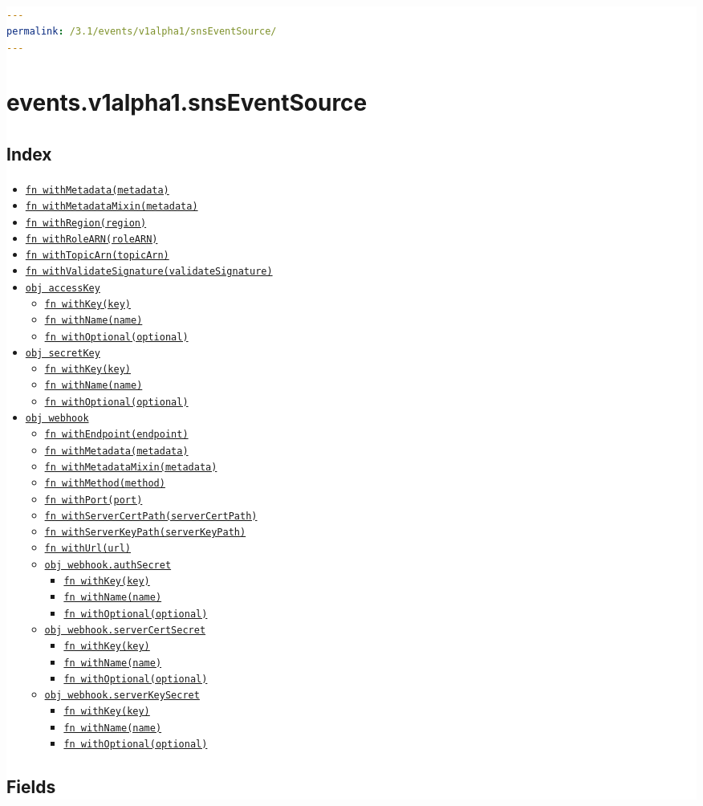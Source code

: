 ```yaml
---
permalink: /3.1/events/v1alpha1/snsEventSource/
---
```


# events.v1alpha1.snsEventSource



## Index

* [`fn withMetadata(metadata)`](#fn-withmetadata)
* [`fn withMetadataMixin(metadata)`](#fn-withmetadatamixin)
* [`fn withRegion(region)`](#fn-withregion)
* [`fn withRoleARN(roleARN)`](#fn-withrolearn)
* [`fn withTopicArn(topicArn)`](#fn-withtopicarn)
* [`fn withValidateSignature(validateSignature)`](#fn-withvalidatesignature)
* [`obj accessKey`](#obj-accesskey)
  * [`fn withKey(key)`](#fn-accesskeywithkey)
  * [`fn withName(name)`](#fn-accesskeywithname)
  * [`fn withOptional(optional)`](#fn-accesskeywithoptional)
* [`obj secretKey`](#obj-secretkey)
  * [`fn withKey(key)`](#fn-secretkeywithkey)
  * [`fn withName(name)`](#fn-secretkeywithname)
  * [`fn withOptional(optional)`](#fn-secretkeywithoptional)
* [`obj webhook`](#obj-webhook)
  * [`fn withEndpoint(endpoint)`](#fn-webhookwithendpoint)
  * [`fn withMetadata(metadata)`](#fn-webhookwithmetadata)
  * [`fn withMetadataMixin(metadata)`](#fn-webhookwithmetadatamixin)
  * [`fn withMethod(method)`](#fn-webhookwithmethod)
  * [`fn withPort(port)`](#fn-webhookwithport)
  * [`fn withServerCertPath(serverCertPath)`](#fn-webhookwithservercertpath)
  * [`fn withServerKeyPath(serverKeyPath)`](#fn-webhookwithserverkeypath)
  * [`fn withUrl(url)`](#fn-webhookwithurl)
  * [`obj webhook.authSecret`](#obj-webhookauthsecret)
    * [`fn withKey(key)`](#fn-webhookauthsecretwithkey)
    * [`fn withName(name)`](#fn-webhookauthsecretwithname)
    * [`fn withOptional(optional)`](#fn-webhookauthsecretwithoptional)
  * [`obj webhook.serverCertSecret`](#obj-webhookservercertsecret)
    * [`fn withKey(key)`](#fn-webhookservercertsecretwithkey)
    * [`fn withName(name)`](#fn-webhookservercertsecretwithname)
    * [`fn withOptional(optional)`](#fn-webhookservercertsecretwithoptional)
  * [`obj webhook.serverKeySecret`](#obj-webhookserverkeysecret)
    * [`fn withKey(key)`](#fn-webhookserverkeysecretwithkey)
    * [`fn withName(name)`](#fn-webhookserverkeysecretwithname)
    * [`fn withOptional(optional)`](#fn-webhookserverkeysecretwithoptional)

## Fields
